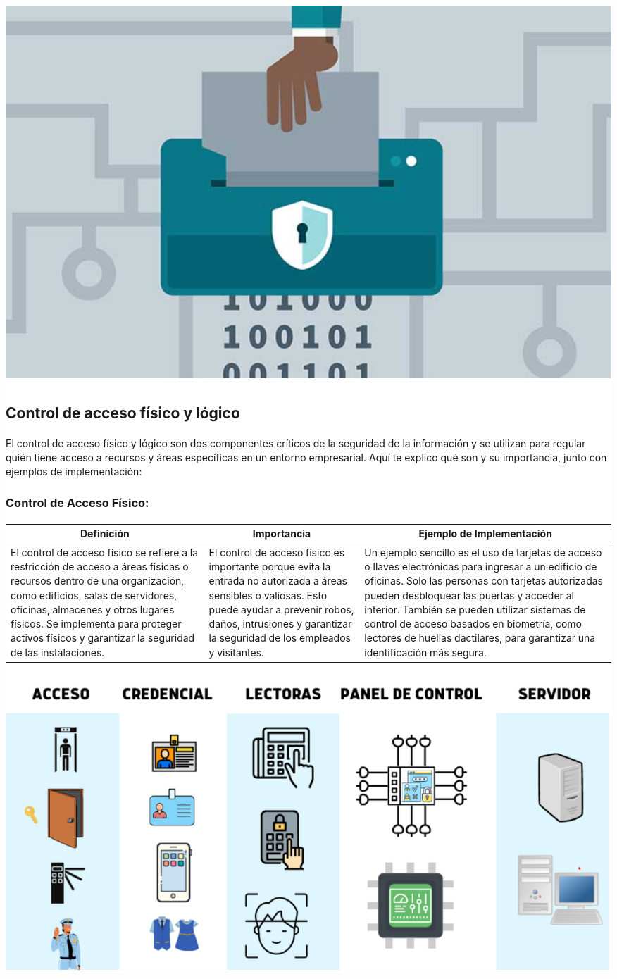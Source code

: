 ![Cifrado de Datos](../assets/cifrado-de-datos.png)

## Control de acceso físico y lógico

El control de acceso físico y lógico son dos componentes críticos de la seguridad de la información y se utilizan para regular quién tiene acceso a recursos y áreas específicas en un entorno empresarial. Aquí te explico qué son y su importancia, junto con ejemplos de implementación:

### Control de Acceso Físico:

| Definición | Importancia | Ejemplo de Implementación |
| --- | --- | --- |
| El control de acceso físico se refiere a la restricción de acceso a áreas físicas o recursos dentro de una organización, como edificios, salas de servidores, oficinas, almacenes y otros lugares físicos. Se implementa para proteger activos físicos y garantizar la seguridad de las instalaciones. | El control de acceso físico es importante porque evita la entrada no autorizada a áreas sensibles o valiosas. Esto puede ayudar a prevenir robos, daños, intrusiones y garantizar la seguridad de los empleados y visitantes. | Un ejemplo sencillo es el uso de tarjetas de acceso o llaves electrónicas para ingresar a un edificio de oficinas. Solo las personas con tarjetas autorizadas pueden desbloquear las puertas y acceder al interior. También se pueden utilizar sistemas de control de acceso basados en biometría, como lectores de huellas dactilares, para garantizar una identificación más segura. |

![Control de acceso](../assets/control-de-acceso.png)